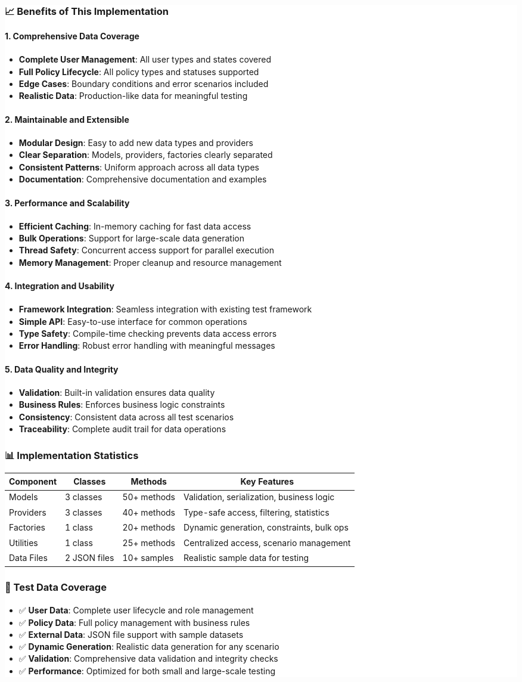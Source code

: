 ### **📈 Benefits of This Implementation**

#### **1. Comprehensive Data Coverage**
- **Complete User Management**: All user types and states covered
- **Full Policy Lifecycle**: All policy types and statuses supported
- **Edge Cases**: Boundary conditions and error scenarios included
- **Realistic Data**: Production-like data for meaningful testing

#### **2. Maintainable and Extensible**
- **Modular Design**: Easy to add new data types and providers
- **Clear Separation**: Models, providers, factories clearly separated
- **Consistent Patterns**: Uniform approach across all data types
- **Documentation**: Comprehensive documentation and examples

#### **3. Performance and Scalability**
- **Efficient Caching**: In-memory caching for fast data access
- **Bulk Operations**: Support for large-scale data generation
- **Thread Safety**: Concurrent access support for parallel execution
- **Memory Management**: Proper cleanup and resource management

#### **4. Integration and Usability**
- **Framework Integration**: Seamless integration with existing test framework
- **Simple API**: Easy-to-use interface for common operations
- **Type Safety**: Compile-time checking prevents data access errors
- **Error Handling**: Robust error handling with meaningful messages

#### **5. Data Quality and Integrity**
- **Validation**: Built-in validation ensures data quality
- **Business Rules**: Enforces business logic constraints
- **Consistency**: Consistent data across all test scenarios
- **Traceability**: Complete audit trail for data operations

### **📊 Implementation Statistics**

| Component | Classes | Methods | Key Features |
|-----------|---------|---------|--------------|
| Models | 3 classes | 50+ methods | Validation, serialization, business logic |
| Providers | 3 classes | 40+ methods | Type-safe access, filtering, statistics |
| Factories | 1 class | 20+ methods | Dynamic generation, constraints, bulk ops |
| Utilities | 1 class | 25+ methods | Centralized access, scenario management |
| Data Files | 2 JSON files | 10+ samples | Realistic sample data for testing |

### **🎯 Test Data Coverage**

- ✅ **User Data**: Complete user lifecycle and role management
- ✅ **Policy Data**: Full policy management with business rules
- ✅ **External Data**: JSON file support with sample datasets
- ✅ **Dynamic Generation**: Realistic data generation for any scenario
- ✅ **Validation**: Comprehensive data validation and integrity checks
- ✅ **Performance**: Optimized for both small and large-scale testing
